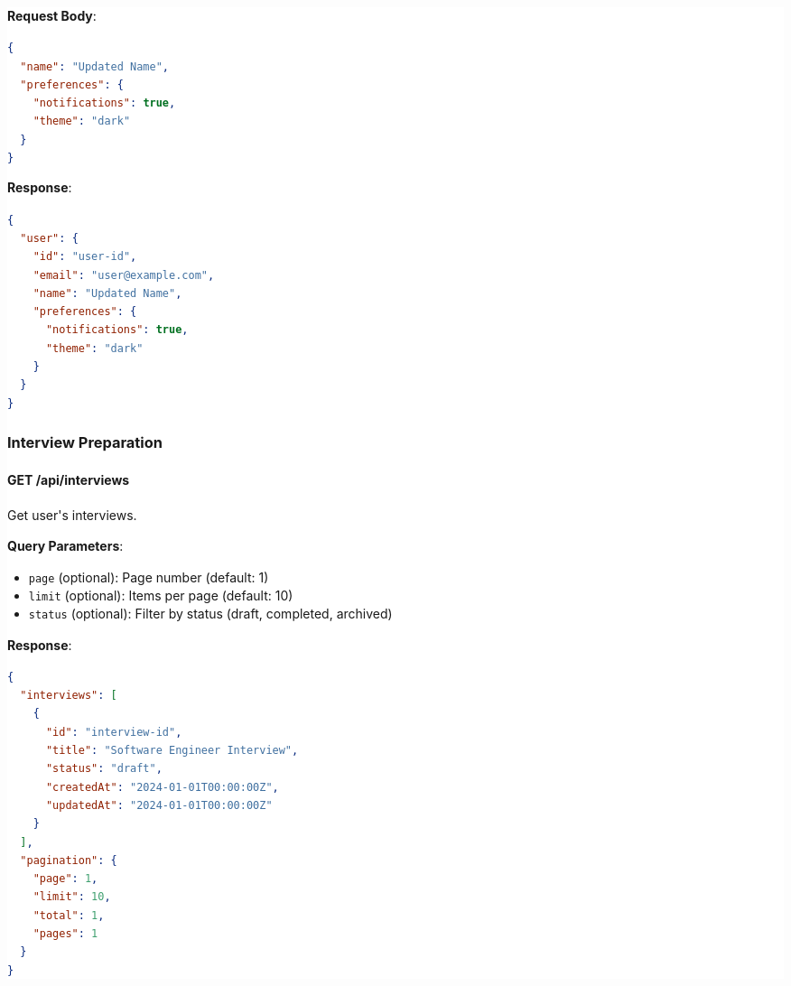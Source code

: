 **Request Body**:
```json
{
  "name": "Updated Name",
  "preferences": {
    "notifications": true,
    "theme": "dark"
  }
}
```

**Response**:
```json
{
  "user": {
    "id": "user-id",
    "email": "user@example.com",
    "name": "Updated Name",
    "preferences": {
      "notifications": true,
      "theme": "dark"
    }
  }
}
```

### Interview Preparation

#### GET /api/interviews

Get user's interviews.

**Query Parameters**:
- `page` (optional): Page number (default: 1)
- `limit` (optional): Items per page (default: 10)
- `status` (optional): Filter by status (draft, completed, archived)

**Response**:
```json
{
  "interviews": [
    {
      "id": "interview-id",
      "title": "Software Engineer Interview",
      "status": "draft",
      "createdAt": "2024-01-01T00:00:00Z",
      "updatedAt": "2024-01-01T00:00:00Z"
    }
  ],
  "pagination": {
    "page": 1,
    "limit": 10,
    "total": 1,
    "pages": 1
  }
}
```
